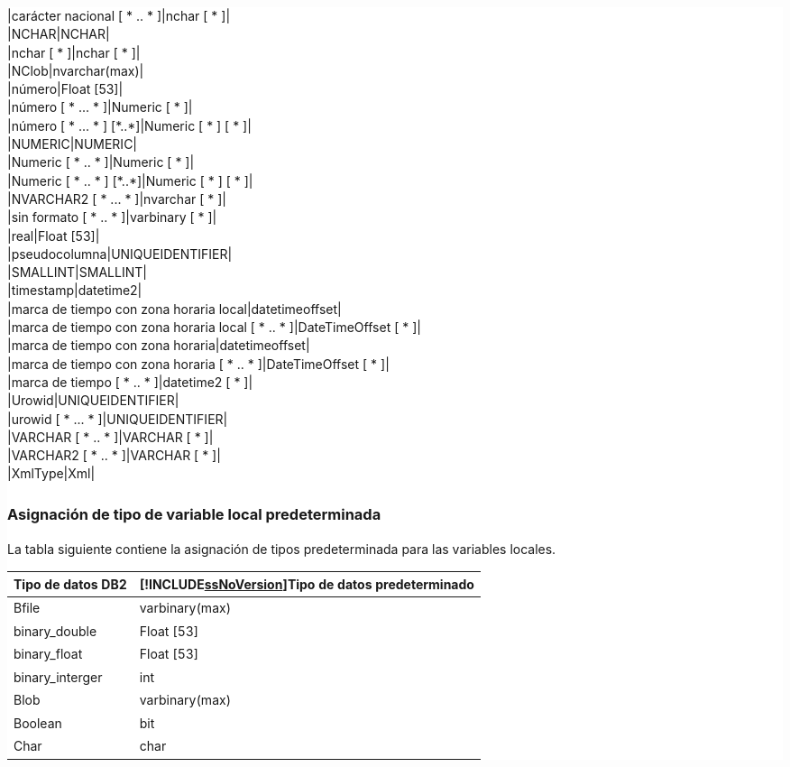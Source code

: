 |carácter nacional [ \* .. \* ]|nchar [ \* ]|  
|NCHAR|NCHAR|  
|nchar [ \* ]|nchar [ \* ]|  
|NClob|nvarchar(max)|  
|número|Float [53]|  
|número [ \* ... \* ]|Numeric [ \* ]|  
|número [ \* ... \* ] [\*..\*]|Numeric [ \* ] [ \* ]|  
|NUMERIC|NUMERIC|  
|Numeric [ \* .. \* ]|Numeric [ \* ]|  
|Numeric [ \* .. \* ] [\*..\*]|Numeric [ \* ] [ \* ]|  
|NVARCHAR2 [ \* ... \* ]|nvarchar [ \* ]|  
|sin formato [ \* .. \* ]|varbinary [ \* ]|  
|real|Float [53]|  
|pseudocolumna|UNIQUEIDENTIFIER|  
|SMALLINT|SMALLINT|  
|timestamp|datetime2|  
|marca de tiempo con zona horaria local|datetimeoffset|  
|marca de tiempo con zona horaria local [ \* .. \* ]|DateTimeOffset [ \* ]|  
|marca de tiempo con zona horaria|datetimeoffset|  
|marca de tiempo con zona horaria [ \* .. \* ]|DateTimeOffset [ \* ]|  
|marca de tiempo [ \* .. \* ]|datetime2 [ \* ]|  
|Urowid|UNIQUEIDENTIFIER|  
|urowid [ \* ... \* ]|UNIQUEIDENTIFIER|  
|VARCHAR [ \* .. \* ]|VARCHAR [ \* ]|  
|VARCHAR2 [ \* .. \* ]|VARCHAR [ \* ]|  
|XmlType|Xml|  
  
### <a name="default-local-variable-type-mapping"></a>Asignación de tipo de variable local predeterminada  
La tabla siguiente contiene la asignación de tipos predeterminada para las variables locales.  
  
|Tipo de datos DB2|[!INCLUDE[ssNoVersion](../../includes/ssnoversion-md.md)]Tipo de datos predeterminado|  
|-----------------|-------------------------------------------------------------------------|  
|Bfile|varbinary(max)|  
|binary_double|Float [53]|  
|binary_float|Float [53]|  
|binary_interger|int|  
|Blob|varbinary(max)|  
|Boolean|bit|  
|Char|char|  